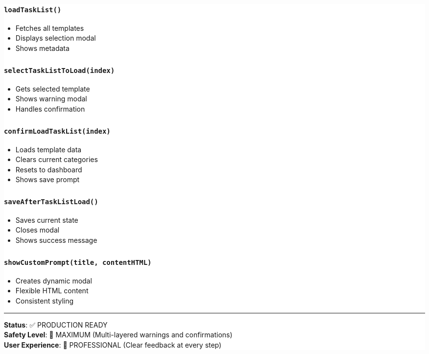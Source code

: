 ### `loadTaskList()`
- Fetches all templates
- Displays selection modal
- Shows metadata

### `selectTaskListToLoad(index)`
- Gets selected template
- Shows warning modal
- Handles confirmation

### `confirmLoadTaskList(index)`
- Loads template data
- Clears current categories
- Resets to dashboard
- Shows save prompt

### `saveAfterTaskListLoad()`
- Saves current state
- Closes modal
- Shows success message

### `showCustomPrompt(title, contentHTML)`
- Creates dynamic modal
- Flexible HTML content
- Consistent styling

---

**Status**: ✅ PRODUCTION READY  
**Safety Level**: 🔐 MAXIMUM (Multi-layered warnings and confirmations)  
**User Experience**: 🌟 PROFESSIONAL (Clear feedback at every step)

